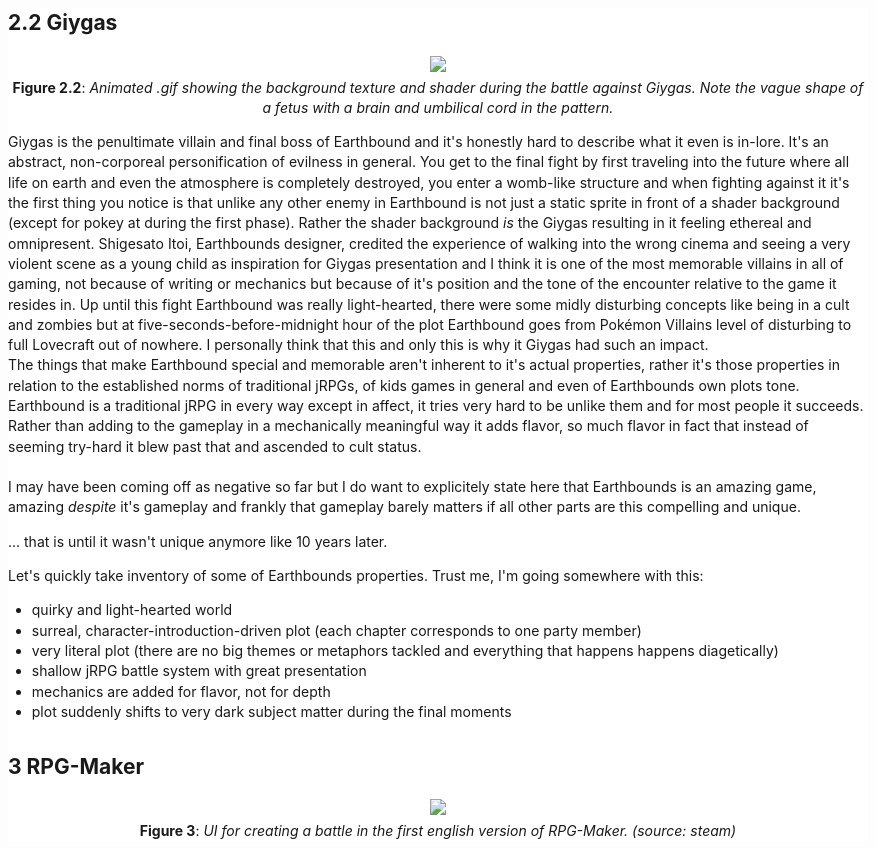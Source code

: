<h2 id=Giygas>2.2 Giygas</h2>

<center>
<img src="https://i.pinimg.com/originals/14/a4/f4/14a4f46bbdc0f77e93996fe1df22300a.gif">
<br><b>Figure 2.2</b>: <i>Animated .gif showing the background texture and shader during the battle against Giygas. Note the vague shape of a fetus with a brain and umbilical cord in the pattern.</i>
</center>

Giygas is the penultimate villain and final boss of Earthbound and it's honestly hard to describe what it even is in-lore. It's an abstract, non-corporeal personification of evilness in general. You get to the final fight by first traveling into the future where all life on earth and even the atmosphere is completely destroyed, you enter a womb-like structure and when fighting against it it's the first thing you notice is that unlike any other enemy in Earthbound is not just a static sprite in front of a shader background (except for pokey at during the first phase). Rather the shader background *is* the Giygas resulting in it feeling ethereal and omnipresent. Shigesato Itoi, Earthbounds designer, credited the experience of walking into the wrong cinema and seeing a very violent scene as a young child as inspiration for Giygas presentation and I think it is one of the most memorable villains in all of gaming, not because of writing or mechanics but because of it's position and the tone of the encounter relative to the game it resides in. Up until this fight Earthbound was really light-hearted, there were some midly disturbing concepts like being in a cult and zombies but at five-seconds-before-midnight hour of the plot Earthbound goes from Pokémon Villains level of disturbing to full Lovecraft out of nowhere. I personally think that this and only this is why it Giygas had such an impact. <br>
The things that make Earthbound special and memorable aren't inherent to it's actual properties, rather it's those properties in relation to the established norms of traditional jRPGs, of kids games in general and even of Earthbounds own plots tone. Earthbound is a traditional jRPG in every way except in affect, it tries very hard to be unlike them and for most people it succeeds. Rather than adding to the gameplay in a mechanically meaningful way it adds flavor, so much flavor in fact that instead of seeming try-hard it blew past that and ascended to cult status.<br>
<br>
I may have been coming off as negative so far but I do want to explicitely state here that Earthbounds is an amazing game, amazing *despite* it's gameplay and frankly that gameplay barely matters if all other parts are this compelling and unique.

... that is until it wasn't unique anymore like 10 years later.

<div id="Earthbound list"></div>

Let's quickly take inventory of some of Earthbounds properties. Trust me, I'm going somewhere with this:
+ quirky and light-hearted world<br>
+ surreal, character-introduction-driven plot (each chapter corresponds to one party member)<br>
+ very literal plot (there are no big themes or metaphors tackled and everything that happens happens diagetically)<br>
+ shallow jRPG battle system with great presentation<br>
+ mechanics are added for flavor, not for depth<br>
+ plot suddenly shifts to very dark subject matter during the final moments<br>

<h2 id="RPG-Maker"> 3 RPG-Maker</h2>

<center>
<a href="https://cdn.cloudflare.steamstatic.com/steam/apps/383730/ss_c65670a156c17d8a79a2fe44caee977bdae40c17.1920x1080.jpg?t=1598946198" target="_blank" style="border-bottom:transparent">
<img src="https://cdn.cloudflare.steamstatic.com/steam/apps/383730/ss_c65670a156c17d8a79a2fe44caee977bdae40c17.1920x1080.jpg?t=1598946198">
</a>
<br><b>Figure 3</b>: <i>UI for creating a battle in the first english version of RPG-Maker. (source: steam)</i>
</center>
